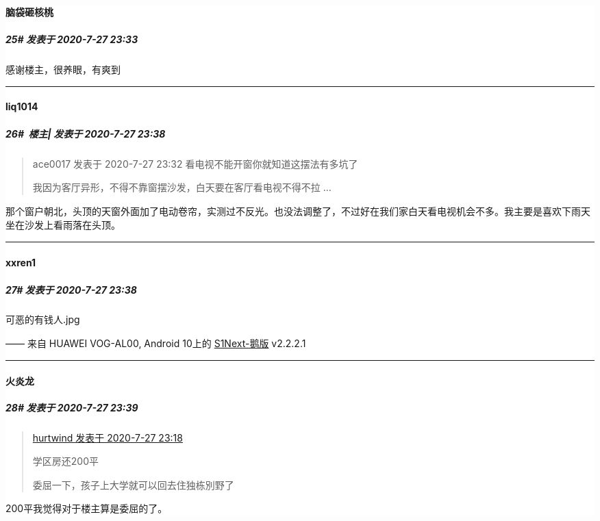 ####  脑袋砸核桃  
##### 25#       发表于 2020-7-27 23:33




感谢楼主，很养眼，有爽到







*****

####  liq1014  
##### 26#         楼主| 发表于 2020-7-27 23:38



<blockquote>ace0017 发表于 2020-7-27 23:32
看电视不能开窗你就知道这摆法有多坑了


我因为客厅异形，不得不靠窗摆沙发，白天要在客厅看电视不得不拉 ...</blockquote>
那个窗户朝北，头顶的天窗外面加了电动卷帘，实测过不反光。也没法调整了，不过好在我们家白天看电视机会不多。我主要是喜欢下雨天坐在沙发上看雨落在头顶。







*****

####  xxren1  
##### 27#       发表于 2020-7-27 23:38




可恶的有钱人.jpg

—— 来自 HUAWEI VOG-AL00, Android 10上的 [S1Next-鹅版](https://github.com/ykrank/S1-Next/releases) v2.2.2.1







*****

####  火炎龙  
##### 28#       发表于 2020-7-27 23:39



<blockquote><a href="httphttps://bbs.saraba1st.com/2b/forum.php?mod=redirect&amp;goto=findpost&amp;pid=48233790&amp;ptid=1914902" target="_blank">hurtwind 发表于 2020-7-27 23:18</a>

学区房还200平

委屈一下，孩子上大学就可以回去住独栋別野了</blockquote>
200平我觉得对于楼主算是委屈的了。
